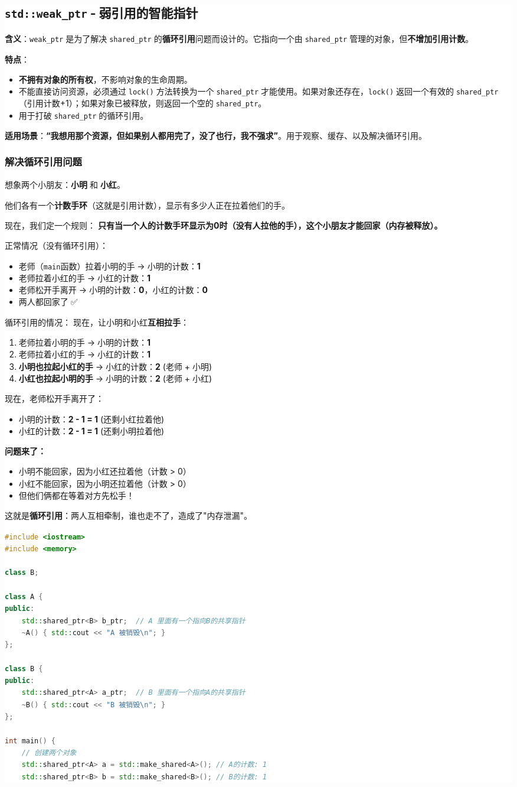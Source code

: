 ## `std::weak_ptr` - 弱引用的智能指针

**含义**：`weak_ptr` 是为了解决 `shared_ptr` 的**循环引用**问题而设计的。它指向一个由 `shared_ptr` 管理的对象，但**不增加引用计数**。

**特点**：
*   **不拥有对象的所有权**，不影响对象的生命周期。
*   不能直接访问资源，必须通过 `lock()` 方法转换为一个 `shared_ptr` 才能使用。如果对象还存在，`lock()` 返回一个有效的 `shared_ptr`（引用计数+1）；如果对象已被释放，则返回一个空的 `shared_ptr`。
*   用于打破 `shared_ptr` 的循环引用。

**适用场景**：**“我想用那个资源，但如果别人都用完了，没了也行，我不强求”**。用于观察、缓存、以及解决循环引用。

### 解决循环引用问题

想象两个小朋友：**小明** 和 **小红**。

他们各有一个**计数手环**（这就是引用计数），显示有多少人正在拉着他们的手。

现在，我们定一个规则：
**只有当一个人的计数手环显示为0时（没有人拉他的手），这个小朋友才能回家（内存被释放）。**

正常情况（没有循环引用）：
- 老师（`main`函数）拉着小明的手 → 小明的计数：**1**
- 老师拉着小红的手 → 小红的计数：**1**
- 老师松开手离开 → 小明的计数：**0**，小红的计数：**0**
- 两人都回家了 ✅

循环引用的情况：
现在，让小明和小红**互相拉手**：

1. 老师拉着小明的手 → 小明的计数：**1**
2. 老师拉着小红的手 → 小红的计数：**1**
3. **小明也拉起小红的手** → 小红的计数：**2** (老师 + 小明)
4. **小红也拉起小明的手** → 小明的计数：**2** (老师 + 小红)

现在，老师松开手离开了：
- 小明的计数：**2 - 1 = 1** (还剩小红拉着他)
- 小红的计数：**2 - 1 = 1** (还剩小明拉着他)

**问题来了：**
- 小明不能回家，因为小红还拉着他（计数 > 0）
- 小红不能回家，因为小明还拉着他（计数 > 0）
- 但他们俩都在等着对方先松手！

这就是**循环引用**：两人互相牵制，谁也走不了，造成了"内存泄漏"。

```cpp
#include <iostream>
#include <memory>

class B;

class A {
public:
    std::shared_ptr<B> b_ptr;  // A 里面有一个指向B的共享指针
    ~A() { std::cout << "A 被销毁\n"; }
};

class B {
public:
    std::shared_ptr<A> a_ptr;  // B 里面有一个指向A的共享指针
    ~B() { std::cout << "B 被销毁\n"; }
};

int main() {
    // 创建两个对象
    std::shared_ptr<A> a = std::make_shared<A>(); // A的计数: 1
    std::shared_ptr<B> b = std::make_shared<B>(); // B的计数: 1
```